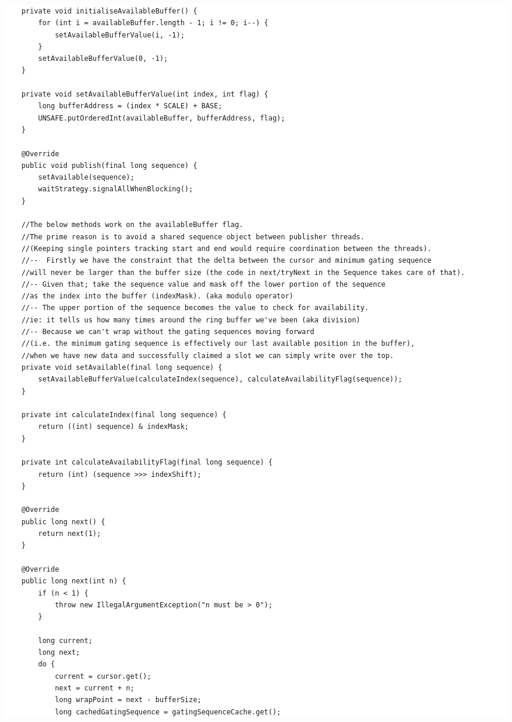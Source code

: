         private void initialiseAvailableBuffer() {
            for (int i = availableBuffer.length - 1; i != 0; i--) {
                setAvailableBufferValue(i, -1);
            }
            setAvailableBufferValue(0, -1);
        }
        
        private void setAvailableBufferValue(int index, int flag) {
            long bufferAddress = (index * SCALE) + BASE;
            UNSAFE.putOrderedInt(availableBuffer, bufferAddress, flag);
        }
    
        @Override
        public void publish(final long sequence) {
            setAvailable(sequence);
            waitStrategy.signalAllWhenBlocking();
        }
        
        //The below methods work on the availableBuffer flag.
        //The prime reason is to avoid a shared sequence object between publisher threads.
        //(Keeping single pointers tracking start and end would require coordination between the threads).
        //--  Firstly we have the constraint that the delta between the cursor and minimum gating sequence 
        //will never be larger than the buffer size (the code in next/tryNext in the Sequence takes care of that).
        //-- Given that; take the sequence value and mask off the lower portion of the sequence 
        //as the index into the buffer (indexMask). (aka modulo operator)
        //-- The upper portion of the sequence becomes the value to check for availability.
        //ie: it tells us how many times around the ring buffer we've been (aka division)
        //-- Because we can't wrap without the gating sequences moving forward 
        //(i.e. the minimum gating sequence is effectively our last available position in the buffer), 
        //when we have new data and successfully claimed a slot we can simply write over the top.
        private void setAvailable(final long sequence) {
            setAvailableBufferValue(calculateIndex(sequence), calculateAvailabilityFlag(sequence));
        }
    
        private int calculateIndex(final long sequence) {
            return ((int) sequence) & indexMask;
        }
        
        private int calculateAvailabilityFlag(final long sequence) {
            return (int) (sequence >>> indexShift);
        }
        
        @Override
        public long next() {
            return next(1);
        }
        
        @Override
        public long next(int n) {
            if (n < 1) {
                throw new IllegalArgumentException("n must be > 0");
            }
             
            long current;
            long next;
            do {
                current = cursor.get();
                next = current + n;
                long wrapPoint = next - bufferSize;
                long cachedGatingSequence = gatingSequenceCache.get();
      